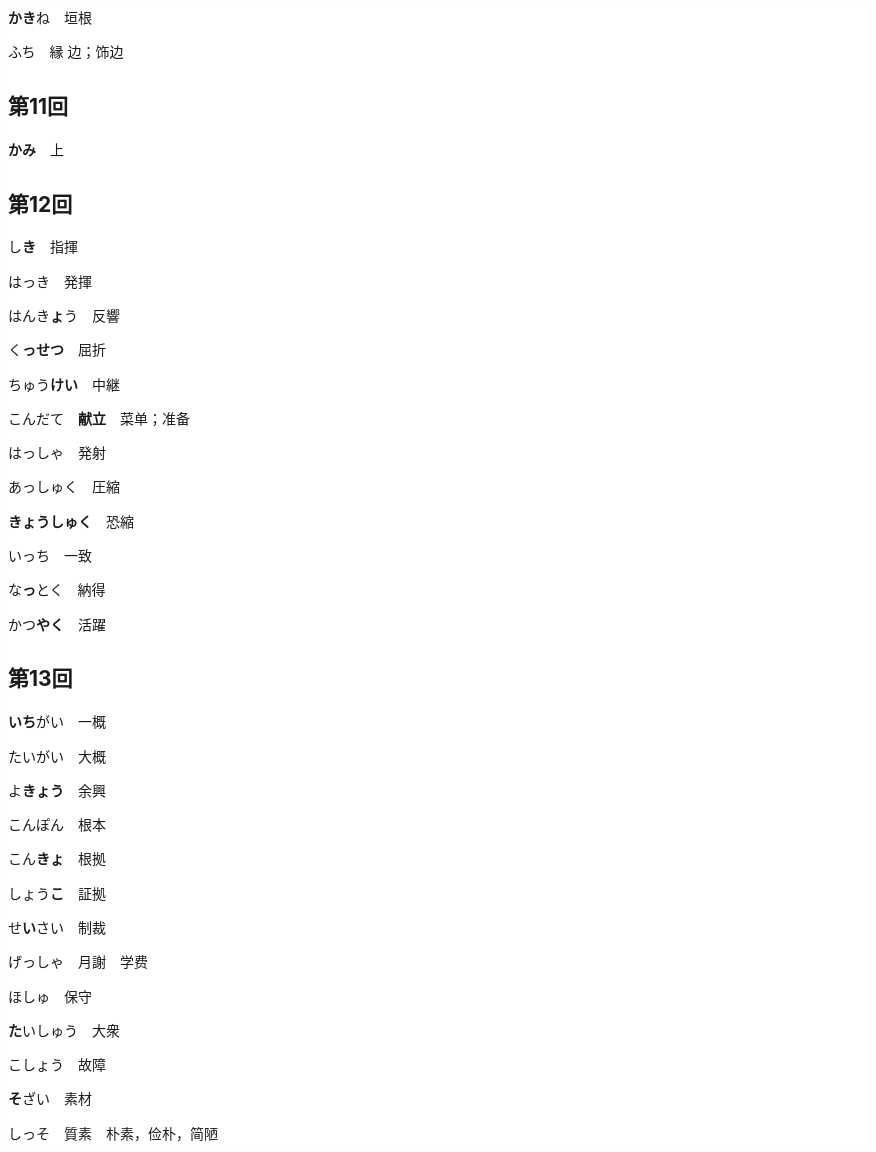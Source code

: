 **かき**ね　垣根

ふち　縁 边；饰边

## 第11回

**かみ**　上

## 第12回

し**き**　指揮

はっき　発揮

はんき**ょ**う　反響

く**っせつ**　屈折

ちゅう**けい**　中継

こんだて　**献立**　菜单；准备

はっしゃ　発射

あっしゅく　圧縮

**きょうしゅく**　恐縮

いっち　一致

な**っ**とく　納得

かつ**やく**　活躍

## 第13回

**いち**がい　一概

たいがい　大概

よ**きょう**　余興

こんぽん　根本

こん**きょ**　根拠

しょう**こ**　証拠

せ**い**さい　制裁

げっしゃ　月謝　学费

ほしゅ　保守

**た**いしゅう　大衆

こしょう　故障

**そ**ざい　素材

しっそ　質素　朴素，俭朴，简陋
